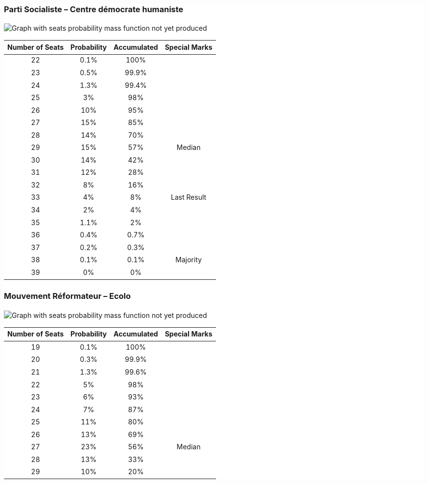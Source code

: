 ### Parti Socialiste – Centre démocrate humaniste

![Graph with seats probability mass function not yet produced](2023-01-29-Kantar-coalitions-seats-pmf-ps–cdh.png "Seats Probability Mass Function")

| Number of Seats | Probability | Accumulated | Special Marks |
|:---------------:|:-----------:|:-----------:|:-------------:|
| 22 | 0.1% | 100% |  |
| 23 | 0.5% | 99.9% |  |
| 24 | 1.3% | 99.4% |  |
| 25 | 3% | 98% |  |
| 26 | 10% | 95% |  |
| 27 | 15% | 85% |  |
| 28 | 14% | 70% |  |
| 29 | 15% | 57% | Median |
| 30 | 14% | 42% |  |
| 31 | 12% | 28% |  |
| 32 | 8% | 16% |  |
| 33 | 4% | 8% | Last Result |
| 34 | 2% | 4% |  |
| 35 | 1.1% | 2% |  |
| 36 | 0.4% | 0.7% |  |
| 37 | 0.2% | 0.3% |  |
| 38 | 0.1% | 0.1% | Majority |
| 39 | 0% | 0% |  |

### Mouvement Réformateur – Ecolo

![Graph with seats probability mass function not yet produced](2023-01-29-Kantar-coalitions-seats-pmf-mr–ecolo.png "Seats Probability Mass Function")

| Number of Seats | Probability | Accumulated | Special Marks |
|:---------------:|:-----------:|:-----------:|:-------------:|
| 19 | 0.1% | 100% |  |
| 20 | 0.3% | 99.9% |  |
| 21 | 1.3% | 99.6% |  |
| 22 | 5% | 98% |  |
| 23 | 6% | 93% |  |
| 24 | 7% | 87% |  |
| 25 | 11% | 80% |  |
| 26 | 13% | 69% |  |
| 27 | 23% | 56% | Median |
| 28 | 13% | 33% |  |
| 29 | 10% | 20% |  |
